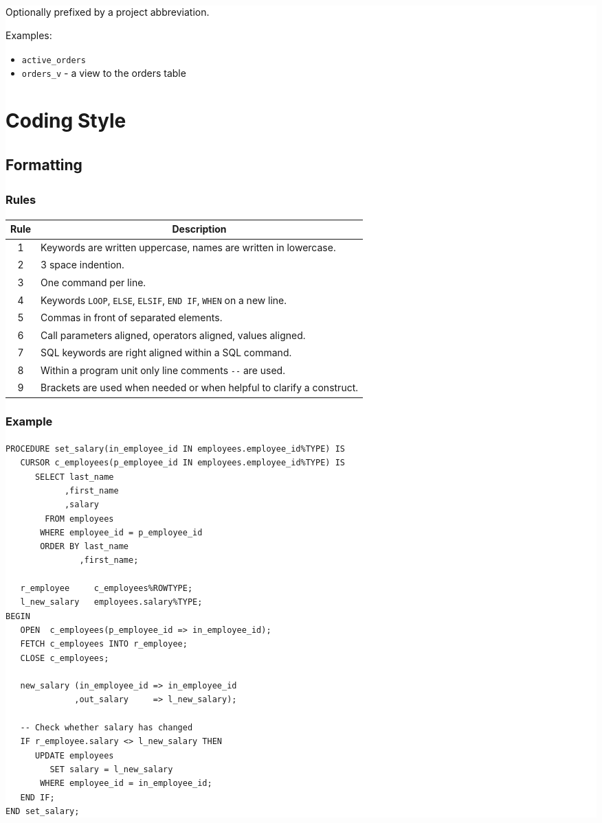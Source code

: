 Optionally prefixed by a project abbreviation.

Examples:

* `active_orders`
* `orders_v` - a view to the orders table

# Coding Style

## Formatting

### Rules

Rule | Description
:--: | -----------
1    | Keywords are written uppercase, names are written in lowercase.
2    | 3 space indention.
3    | One command per line.
4    | Keywords `LOOP`, `ELSE`, `ELSIF`, `END IF`, `WHEN` on a new line.
5    | Commas in front of separated elements.
6    | Call parameters aligned, operators aligned, values aligned.
7    | SQL keywords are right aligned within a SQL command.
8    | Within a program unit only line comments `--` are used.
9    | Brackets are used when needed or when helpful to clarify a construct. 

### Example

```
PROCEDURE set_salary(in_employee_id IN employees.employee_id%TYPE) IS
   CURSOR c_employees(p_employee_id IN employees.employee_id%TYPE) IS 
      SELECT last_name
            ,first_name
            ,salary
        FROM employees
       WHERE employee_id = p_employee_id
       ORDER BY last_name
               ,first_name;

   r_employee     c_employees%ROWTYPE;
   l_new_salary   employees.salary%TYPE;
BEGIN
   OPEN  c_employees(p_employee_id => in_employee_id);
   FETCH c_employees INTO r_employee;
   CLOSE c_employees;

   new_salary (in_employee_id => in_employee_id
              ,out_salary     => l_new_salary);

   -- Check whether salary has changed
   IF r_employee.salary <> l_new_salary THEN
      UPDATE employees
         SET salary = l_new_salary
       WHERE employee_id = in_employee_id;
   END IF;
END set_salary;
```

